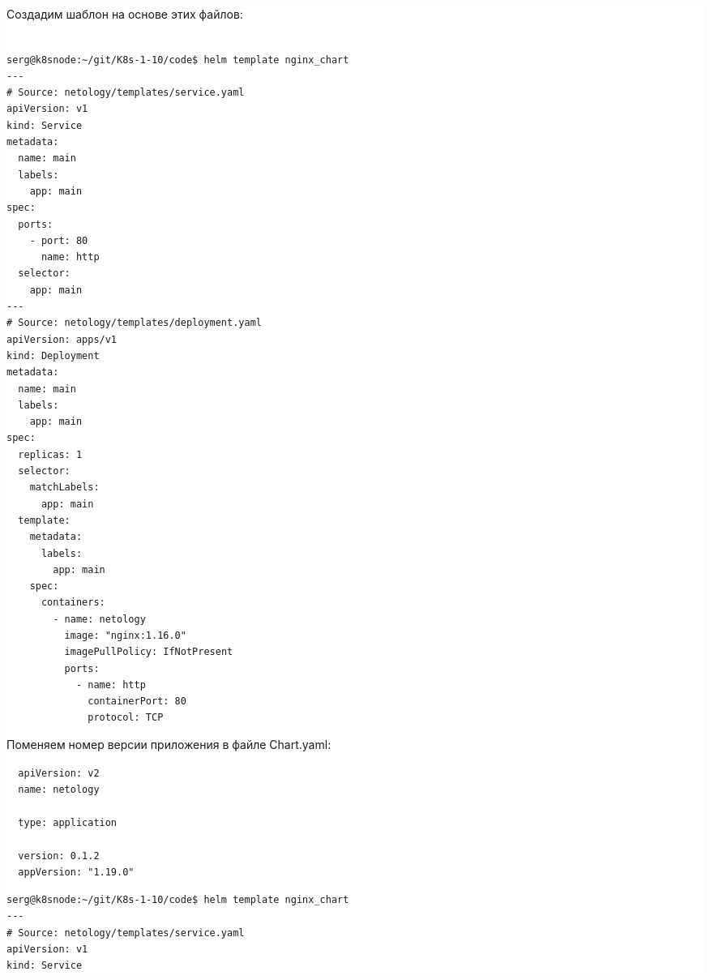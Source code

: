 Создадим шаблон на основе этих файлов:

```

serg@k8snode:~/git/K8s-1-10/code$ helm template nginx_chart
---
# Source: netology/templates/service.yaml
apiVersion: v1
kind: Service
metadata:
  name: main
  labels:
    app: main
spec:
  ports:
    - port: 80
      name: http
  selector:
    app: main
---
# Source: netology/templates/deployment.yaml
apiVersion: apps/v1
kind: Deployment
metadata:
  name: main
  labels:
    app: main
spec:
  replicas: 1
  selector:
    matchLabels:
      app: main
  template:
    metadata:
      labels:
        app: main
    spec:
      containers:
        - name: netology
          image: "nginx:1.16.0"
          imagePullPolicy: IfNotPresent
          ports:
            - name: http
              containerPort: 80
              protocol: TCP

```

Поменяем номер версии приложения в файле Chart.yaml:

```
  apiVersion: v2
  name: netology

  type: application

  version: 0.1.2
  appVersion: "1.19.0"

```
```
serg@k8snode:~/git/K8s-1-10/code$ helm template nginx_chart
---
# Source: netology/templates/service.yaml
apiVersion: v1
kind: Service
```
